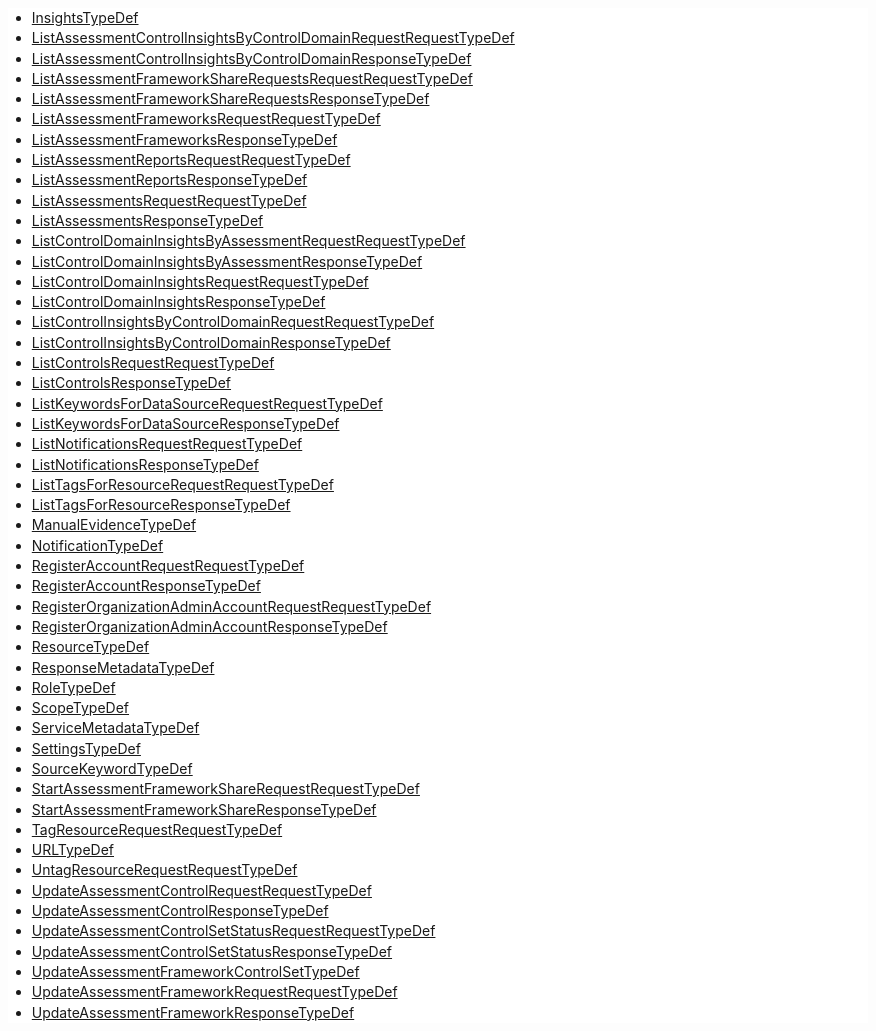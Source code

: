   - [InsightsTypeDef](#insightstypedef)
  - [ListAssessmentControlInsightsByControlDomainRequestRequestTypeDef](#listassessmentcontrolinsightsbycontroldomainrequestrequesttypedef)
  - [ListAssessmentControlInsightsByControlDomainResponseTypeDef](#listassessmentcontrolinsightsbycontroldomainresponsetypedef)
  - [ListAssessmentFrameworkShareRequestsRequestRequestTypeDef](#listassessmentframeworksharerequestsrequestrequesttypedef)
  - [ListAssessmentFrameworkShareRequestsResponseTypeDef](#listassessmentframeworksharerequestsresponsetypedef)
  - [ListAssessmentFrameworksRequestRequestTypeDef](#listassessmentframeworksrequestrequesttypedef)
  - [ListAssessmentFrameworksResponseTypeDef](#listassessmentframeworksresponsetypedef)
  - [ListAssessmentReportsRequestRequestTypeDef](#listassessmentreportsrequestrequesttypedef)
  - [ListAssessmentReportsResponseTypeDef](#listassessmentreportsresponsetypedef)
  - [ListAssessmentsRequestRequestTypeDef](#listassessmentsrequestrequesttypedef)
  - [ListAssessmentsResponseTypeDef](#listassessmentsresponsetypedef)
  - [ListControlDomainInsightsByAssessmentRequestRequestTypeDef](#listcontroldomaininsightsbyassessmentrequestrequesttypedef)
  - [ListControlDomainInsightsByAssessmentResponseTypeDef](#listcontroldomaininsightsbyassessmentresponsetypedef)
  - [ListControlDomainInsightsRequestRequestTypeDef](#listcontroldomaininsightsrequestrequesttypedef)
  - [ListControlDomainInsightsResponseTypeDef](#listcontroldomaininsightsresponsetypedef)
  - [ListControlInsightsByControlDomainRequestRequestTypeDef](#listcontrolinsightsbycontroldomainrequestrequesttypedef)
  - [ListControlInsightsByControlDomainResponseTypeDef](#listcontrolinsightsbycontroldomainresponsetypedef)
  - [ListControlsRequestRequestTypeDef](#listcontrolsrequestrequesttypedef)
  - [ListControlsResponseTypeDef](#listcontrolsresponsetypedef)
  - [ListKeywordsForDataSourceRequestRequestTypeDef](#listkeywordsfordatasourcerequestrequesttypedef)
  - [ListKeywordsForDataSourceResponseTypeDef](#listkeywordsfordatasourceresponsetypedef)
  - [ListNotificationsRequestRequestTypeDef](#listnotificationsrequestrequesttypedef)
  - [ListNotificationsResponseTypeDef](#listnotificationsresponsetypedef)
  - [ListTagsForResourceRequestRequestTypeDef](#listtagsforresourcerequestrequesttypedef)
  - [ListTagsForResourceResponseTypeDef](#listtagsforresourceresponsetypedef)
  - [ManualEvidenceTypeDef](#manualevidencetypedef)
  - [NotificationTypeDef](#notificationtypedef)
  - [RegisterAccountRequestRequestTypeDef](#registeraccountrequestrequesttypedef)
  - [RegisterAccountResponseTypeDef](#registeraccountresponsetypedef)
  - [RegisterOrganizationAdminAccountRequestRequestTypeDef](#registerorganizationadminaccountrequestrequesttypedef)
  - [RegisterOrganizationAdminAccountResponseTypeDef](#registerorganizationadminaccountresponsetypedef)
  - [ResourceTypeDef](#resourcetypedef)
  - [ResponseMetadataTypeDef](#responsemetadatatypedef)
  - [RoleTypeDef](#roletypedef)
  - [ScopeTypeDef](#scopetypedef)
  - [ServiceMetadataTypeDef](#servicemetadatatypedef)
  - [SettingsTypeDef](#settingstypedef)
  - [SourceKeywordTypeDef](#sourcekeywordtypedef)
  - [StartAssessmentFrameworkShareRequestRequestTypeDef](#startassessmentframeworksharerequestrequesttypedef)
  - [StartAssessmentFrameworkShareResponseTypeDef](#startassessmentframeworkshareresponsetypedef)
  - [TagResourceRequestRequestTypeDef](#tagresourcerequestrequesttypedef)
  - [URLTypeDef](#urltypedef)
  - [UntagResourceRequestRequestTypeDef](#untagresourcerequestrequesttypedef)
  - [UpdateAssessmentControlRequestRequestTypeDef](#updateassessmentcontrolrequestrequesttypedef)
  - [UpdateAssessmentControlResponseTypeDef](#updateassessmentcontrolresponsetypedef)
  - [UpdateAssessmentControlSetStatusRequestRequestTypeDef](#updateassessmentcontrolsetstatusrequestrequesttypedef)
  - [UpdateAssessmentControlSetStatusResponseTypeDef](#updateassessmentcontrolsetstatusresponsetypedef)
  - [UpdateAssessmentFrameworkControlSetTypeDef](#updateassessmentframeworkcontrolsettypedef)
  - [UpdateAssessmentFrameworkRequestRequestTypeDef](#updateassessmentframeworkrequestrequesttypedef)
  - [UpdateAssessmentFrameworkResponseTypeDef](#updateassessmentframeworkresponsetypedef)